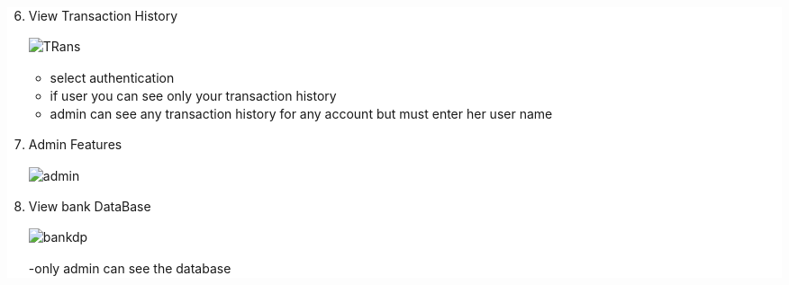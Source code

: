 6. View Transaction History
   
   ![TRans](https://github.com/user-attachments/assets/0a5998e0-0b67-4116-adc1-fb2904c4182a)
    
    - select authentication
    - if user you can see only your transaction history
    - admin can see any transaction history for any account but must enter her user name 

7. Admin Features

   ![admin](https://github.com/user-attachments/assets/672f7a69-5097-432a-80ce-cd64aa60e08e)

8. View bank DataBase
    
    ![bankdp](https://github.com/user-attachments/assets/a25cc002-0f09-4929-9b55-90353fee4062)
 
    -only admin can see the database